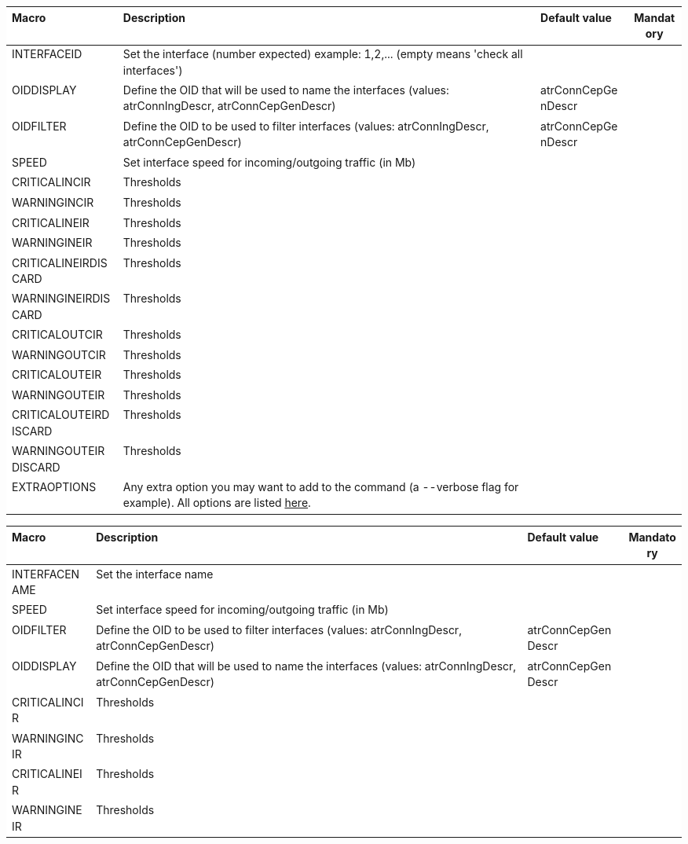 <Tabs groupId="sync">
<TabItem value="Connections-Generic-Id" label="Connections-Generic-Id">

| Macro                 | Description                                                                                                                            | Default value      | Mandatory   |
|:----------------------|:---------------------------------------------------------------------------------------------------------------------------------------|:-------------------|:-----------:|
| INTERFACEID           | Set the interface (number expected) example: 1,2,... (empty means 'check all interfaces')                                              |                    |             |
| OIDDISPLAY            | Define the OID that will be used to name the interfaces (values: atrConnIngDescr, atrConnCepGenDescr)                                  | atrConnCepGenDescr |             |
| OIDFILTER             | Define the OID to be used to filter interfaces (values: atrConnIngDescr, atrConnCepGenDescr)                                           | atrConnCepGenDescr |             |
| SPEED                 | Set interface speed for incoming/outgoing traffic (in Mb)                                                                              |                    |             |
| CRITICALINCIR         | Thresholds                                                                                                                             |                    |             |
| WARNINGINCIR          | Thresholds                                                                                                                             |                    |             |
| CRITICALINEIR         | Thresholds                                                                                                                             |                    |             |
| WARNINGINEIR          | Thresholds                                                                                                                             |                    |             |
| CRITICALINEIRDISCARD  | Thresholds                                                                                                                             |                    |             |
| WARNINGINEIRDISCARD   | Thresholds                                                                                                                             |                    |             |
| CRITICALOUTCIR        | Thresholds                                                                                                                             |                    |             |
| WARNINGOUTCIR         | Thresholds                                                                                                                             |                    |             |
| CRITICALOUTEIR        | Thresholds                                                                                                                             |                    |             |
| WARNINGOUTEIR         | Thresholds                                                                                                                             |                    |             |
| CRITICALOUTEIRDISCARD | Thresholds                                                                                                                             |                    |             |
| WARNINGOUTEIRDISCARD  | Thresholds                                                                                                                             |                    |             |
| EXTRAOPTIONS          | Any extra option you may want to add to the command (a --verbose flag for example). All options are listed [here](#available-options). |                    |             |

</TabItem>
<TabItem value="Connections-Generic-Name" label="Connections-Generic-Name">

| Macro                 | Description                                                                                                                            | Default value      | Mandatory   |
|:----------------------|:---------------------------------------------------------------------------------------------------------------------------------------|:-------------------|:-----------:|
| INTERFACENAME         | Set the interface name                                                                                                                 |                    |             |
| SPEED                 | Set interface speed for incoming/outgoing traffic (in Mb)                                                                              |                    |             |
| OIDFILTER             | Define the OID to be used to filter interfaces (values: atrConnIngDescr, atrConnCepGenDescr)                                           | atrConnCepGenDescr |             |
| OIDDISPLAY            | Define the OID that will be used to name the interfaces (values: atrConnIngDescr, atrConnCepGenDescr)                                  | atrConnCepGenDescr |             |
| CRITICALINCIR         | Thresholds                                                                                                                             |                    |             |
| WARNINGINCIR          | Thresholds                                                                                                                             |                    |             |
| CRITICALINEIR         | Thresholds                                                                                                                             |                    |             |
| WARNINGINEIR          | Thresholds                                                                                                                             |                    |             |